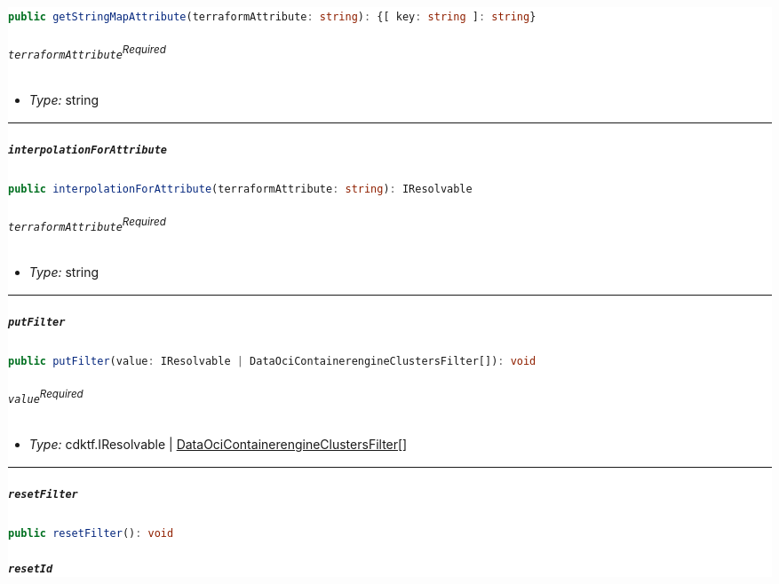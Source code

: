 ```typescript
public getStringMapAttribute(terraformAttribute: string): {[ key: string ]: string}
```

###### `terraformAttribute`<sup>Required</sup> <a name="terraformAttribute" id="rhizo-co-terraform-provider-oci.dataOciContainerengineClusters.DataOciContainerengineClusters.getStringMapAttribute.parameter.terraformAttribute"></a>

- *Type:* string

---

##### `interpolationForAttribute` <a name="interpolationForAttribute" id="rhizo-co-terraform-provider-oci.dataOciContainerengineClusters.DataOciContainerengineClusters.interpolationForAttribute"></a>

```typescript
public interpolationForAttribute(terraformAttribute: string): IResolvable
```

###### `terraformAttribute`<sup>Required</sup> <a name="terraformAttribute" id="rhizo-co-terraform-provider-oci.dataOciContainerengineClusters.DataOciContainerengineClusters.interpolationForAttribute.parameter.terraformAttribute"></a>

- *Type:* string

---

##### `putFilter` <a name="putFilter" id="rhizo-co-terraform-provider-oci.dataOciContainerengineClusters.DataOciContainerengineClusters.putFilter"></a>

```typescript
public putFilter(value: IResolvable | DataOciContainerengineClustersFilter[]): void
```

###### `value`<sup>Required</sup> <a name="value" id="rhizo-co-terraform-provider-oci.dataOciContainerengineClusters.DataOciContainerengineClusters.putFilter.parameter.value"></a>

- *Type:* cdktf.IResolvable | <a href="#rhizo-co-terraform-provider-oci.dataOciContainerengineClusters.DataOciContainerengineClustersFilter">DataOciContainerengineClustersFilter</a>[]

---

##### `resetFilter` <a name="resetFilter" id="rhizo-co-terraform-provider-oci.dataOciContainerengineClusters.DataOciContainerengineClusters.resetFilter"></a>

```typescript
public resetFilter(): void
```

##### `resetId` <a name="resetId" id="rhizo-co-terraform-provider-oci.dataOciContainerengineClusters.DataOciContainerengineClusters.resetId"></a>
